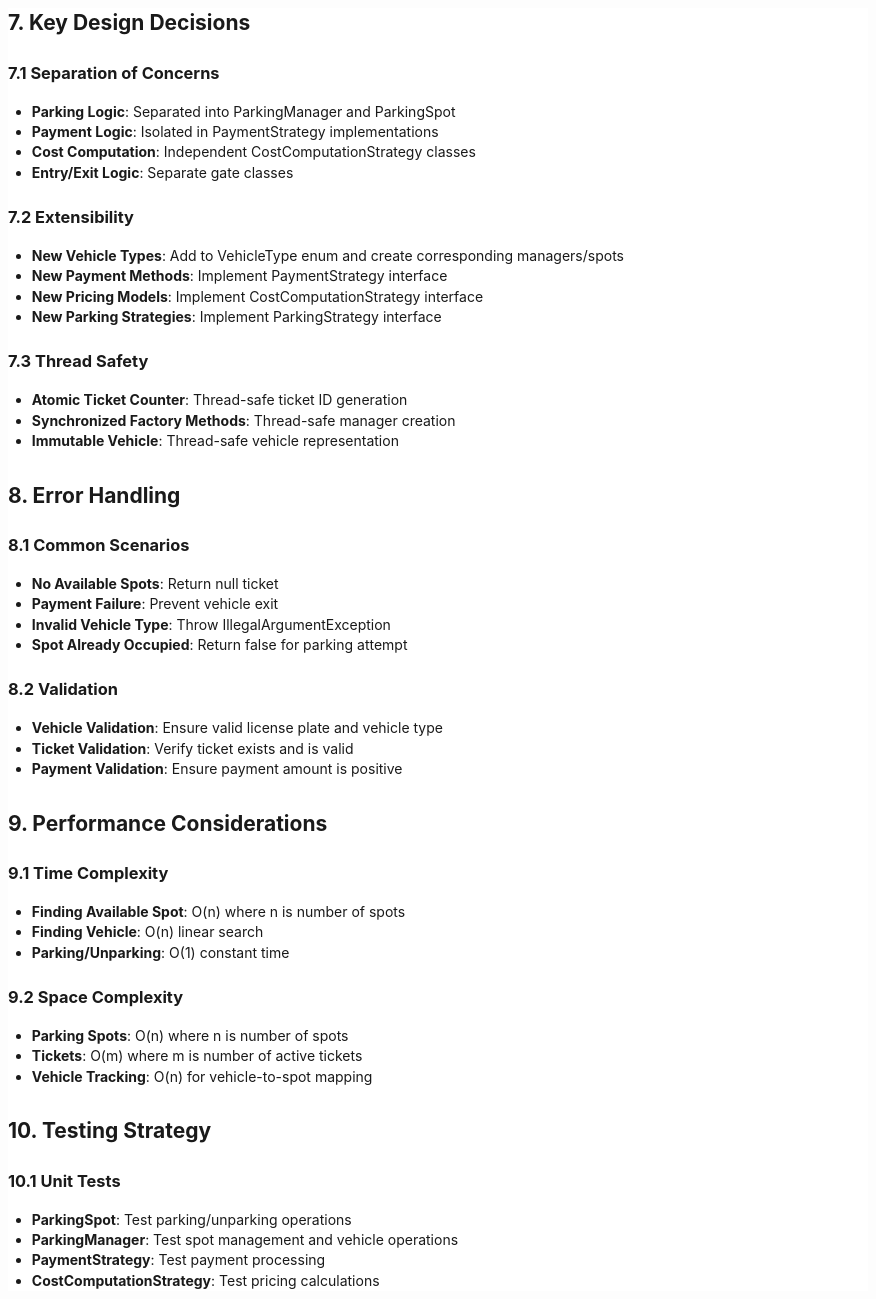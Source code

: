 ## 7. Key Design Decisions

### 7.1 Separation of Concerns
- **Parking Logic**: Separated into ParkingManager and ParkingSpot
- **Payment Logic**: Isolated in PaymentStrategy implementations
- **Cost Computation**: Independent CostComputationStrategy classes
- **Entry/Exit Logic**: Separate gate classes

### 7.2 Extensibility
- **New Vehicle Types**: Add to VehicleType enum and create corresponding managers/spots
- **New Payment Methods**: Implement PaymentStrategy interface
- **New Pricing Models**: Implement CostComputationStrategy interface
- **New Parking Strategies**: Implement ParkingStrategy interface

### 7.3 Thread Safety
- **Atomic Ticket Counter**: Thread-safe ticket ID generation
- **Synchronized Factory Methods**: Thread-safe manager creation
- **Immutable Vehicle**: Thread-safe vehicle representation

## 8. Error Handling

### 8.1 Common Scenarios
- **No Available Spots**: Return null ticket
- **Payment Failure**: Prevent vehicle exit
- **Invalid Vehicle Type**: Throw IllegalArgumentException
- **Spot Already Occupied**: Return false for parking attempt

### 8.2 Validation
- **Vehicle Validation**: Ensure valid license plate and vehicle type
- **Ticket Validation**: Verify ticket exists and is valid
- **Payment Validation**: Ensure payment amount is positive

## 9. Performance Considerations

### 9.1 Time Complexity
- **Finding Available Spot**: O(n) where n is number of spots
- **Finding Vehicle**: O(n) linear search
- **Parking/Unparking**: O(1) constant time

### 9.2 Space Complexity
- **Parking Spots**: O(n) where n is number of spots
- **Tickets**: O(m) where m is number of active tickets
- **Vehicle Tracking**: O(n) for vehicle-to-spot mapping

## 10. Testing Strategy

### 10.1 Unit Tests
- **ParkingSpot**: Test parking/unparking operations
- **ParkingManager**: Test spot management and vehicle operations
- **PaymentStrategy**: Test payment processing
- **CostComputationStrategy**: Test pricing calculations
